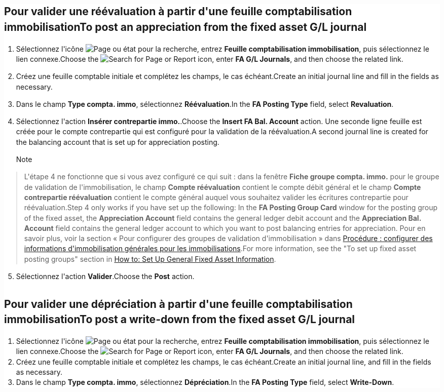 ## <a name="to-post-an-appreciation-from-the-fixed-asset-gl-journal"></a><span data-ttu-id="7a94e-111">Pour valider une réévaluation à partir d'une feuille comptabilisation immobilisation</span><span class="sxs-lookup"><span data-stu-id="7a94e-111">To post an appreciation from the fixed asset G/L journal</span></span>
1. <span data-ttu-id="7a94e-112">Sélectionnez l'icône ![Page ou état pour la recherche](media/ui-search/search_small.png "Page ou état pour la recherche"), entrez **Feuille comptabilisation immobilisation**, puis sélectionnez le lien connexe.</span><span class="sxs-lookup"><span data-stu-id="7a94e-112">Choose the ![Search for Page or Report](media/ui-search/search_small.png "Search for Page or Report icon") icon, enter **FA G/L Journals**, and then choose the related link.</span></span>  
2. <span data-ttu-id="7a94e-113">Créez une feuille comptable initiale et complétez les champs, le cas échéant.</span><span class="sxs-lookup"><span data-stu-id="7a94e-113">Create an initial journal line and fill in the fields as necessary.</span></span>
3. <span data-ttu-id="7a94e-114">Dans le champ **Type compta. immo**, sélectionnez **Réévaluation**.</span><span class="sxs-lookup"><span data-stu-id="7a94e-114">In the **FA Posting Type** field, select **Revaluation**.</span></span>
4. <span data-ttu-id="7a94e-115">Sélectionnez l'action **Insérer contrepartie immo.**.</span><span class="sxs-lookup"><span data-stu-id="7a94e-115">Choose the **Insert FA Bal. Account** action.</span></span> <span data-ttu-id="7a94e-116">Une seconde ligne feuille est créée pour le compte contrepartie qui est configuré pour la validation de la réévaluation.</span><span class="sxs-lookup"><span data-stu-id="7a94e-116">A second journal line is created for the balancing account that is set up for appreciation posting.</span></span>

    > [!NOTE]  
>   <span data-ttu-id="7a94e-117">L'étape 4 ne fonctionne que si vous avez configuré ce qui suit : dans la fenêtre **Fiche groupe compta. immo.** pour le groupe de validation de l'immobilisation, le champ **Compte réévaluation** contient le compte débit général et le champ **Compte contrepartie réévaluation** contient le compte général auquel vous souhaitez valider les écritures contrepartie pour réévaluation.</span><span class="sxs-lookup"><span data-stu-id="7a94e-117">Step 4 only works if you have set up the following: In the **FA Posting Group Card** window for the posting group of the fixed asset, the **Appreciation Account** field contains the general ledger debit account and the **Appreciation Bal. Account** field contains the general ledger account to which you want to post balancing entries for appreciation.</span></span> <span data-ttu-id="7a94e-118">Pour en savoir plus, voir la section « Pour configurer des groupes de validation d'immobilisation » dans [Procédure : configurer des informations d'immobilisation générales pour les immobilisations](fa-how-setup-general.md).</span><span class="sxs-lookup"><span data-stu-id="7a94e-118">For more information, see the "To set up fixed asset posting groups" section in [How to: Set Up General Fixed Asset Information](fa-how-setup-general.md).</span></span>  
5. <span data-ttu-id="7a94e-119">Sélectionnez l'action **Valider**.</span><span class="sxs-lookup"><span data-stu-id="7a94e-119">Choose the **Post** action.</span></span>

## <a name="to-post-a-write-down-from-the-fixed-asset-gl-journal"></a><span data-ttu-id="7a94e-120">Pour valider une dépréciation à partir d'une feuille comptabilisation immobilisation</span><span class="sxs-lookup"><span data-stu-id="7a94e-120">To post a write-down from the fixed asset G/L journal</span></span>
1. <span data-ttu-id="7a94e-121">Sélectionnez l'icône ![Page ou état pour la recherche](media/ui-search/search_small.png "Page ou état pour la recherche"), entrez **Feuille comptabilisation immobilisation**, puis sélectionnez le lien connexe.</span><span class="sxs-lookup"><span data-stu-id="7a94e-121">Choose the ![Search for Page or Report](media/ui-search/search_small.png "Search for Page or Report icon") icon, enter **FA G/L Journals**, and then choose the related link.</span></span>  
2. <span data-ttu-id="7a94e-122">Créez une feuille comptable initiale et complétez les champs, le cas échéant.</span><span class="sxs-lookup"><span data-stu-id="7a94e-122">Create an initial journal line, and fill in the fields as necessary.</span></span>
3. <span data-ttu-id="7a94e-123">Dans le champ **Type compta. immo**, sélectionnez **Dépréciation**.</span><span class="sxs-lookup"><span data-stu-id="7a94e-123">In the **FA Posting Type** field, select **Write-Down**.</span></span>